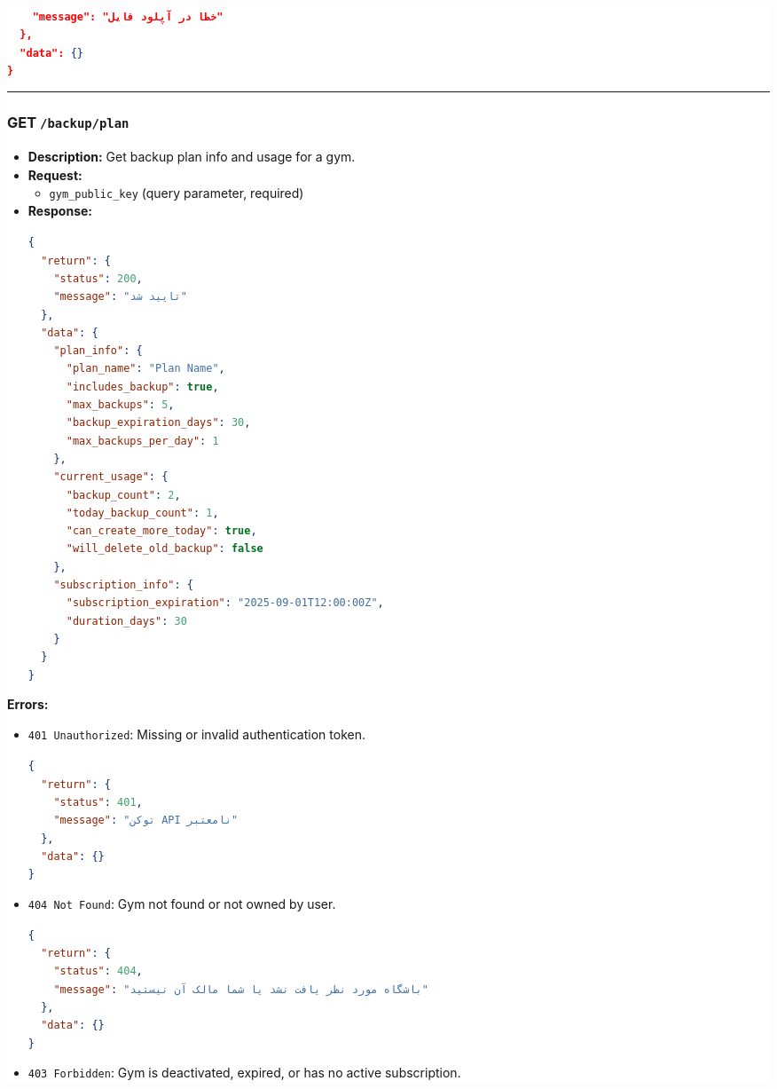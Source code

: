   ```json
      "message": "خطا در آپلود فایل"
    },
    "data": {}
  }
  ```

---

### GET `/backup/plan`

- **Description:** Get backup plan info and usage for a gym.
- **Request:**
  - `gym_public_key` (query parameter, required)
- **Response:**
  ```json
  {
    "return": {
      "status": 200,
      "message": "تایید شد"
    },
    "data": {
      "plan_info": {
        "plan_name": "Plan Name",
        "includes_backup": true,
        "max_backups": 5,
        "backup_expiration_days": 30,
        "max_backups_per_day": 1
      },
      "current_usage": {
        "backup_count": 2,
        "today_backup_count": 1,
        "can_create_more_today": true,
        "will_delete_old_backup": false
      },
      "subscription_info": {
        "subscription_expiration": "2025-09-01T12:00:00Z",
        "duration_days": 30
      }
    }
  }
  ```

**Errors:**

- `401 Unauthorized`: Missing or invalid authentication token.
  ```json
  {
    "return": {
      "status": 401,
      "message": "توکن API نامعتبر"
    },
    "data": {}
  }
  ```
- `404 Not Found`: Gym not found or not owned by user.
  ```json
  {
    "return": {
      "status": 404,
      "message": "باشگاه مورد نظر یافت نشد یا شما مالک آن نیستید"
    },
    "data": {}
  }
  ```
- `403 Forbidden`: Gym is deactivated, expired, or has no active subscription.
  ```json
  ```